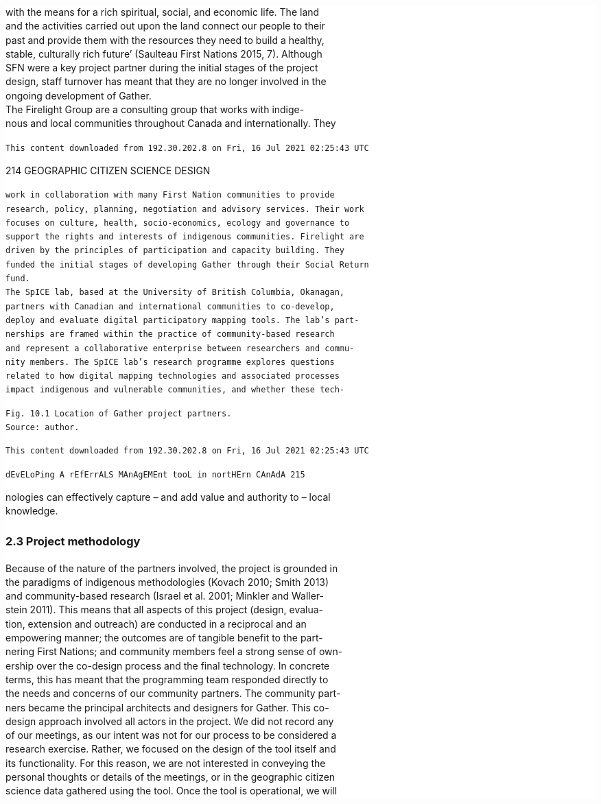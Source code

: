 with the means for a rich spiritual, social, and economic life. The land  
and the activities carried out upon the land connect our people to their  
past and provide them with the resources they need to build a healthy,  
stable, culturally rich future’ (Saulteau First Nations 2015, 7). Although  
SFN were a key project partner during the initial stages of the project  
design, staff turnover has meant that they are no longer involved in the  
ongoing development of Gather.  
The Firelight Group are a consulting group that works with indige-  
nous and local communities throughout Canada and internationally. They

```
This content downloaded from 192.30.202.8 on Fri, 16 Jul 2021 02:25:43 UTC
```

214 GEOGRAPHIC CITIZEN SCIENCE DESIGN

```
work in collaboration with many First Nation communities to provide
research, policy, planning, negotiation and advisory services. Their work
focuses on culture, health, socio-economics, ecology and governance to
support the rights and interests of indigenous communities. Firelight are
driven by the principles of participation and capacity building. They
funded the initial stages of developing Gather through their Social Return
fund.
The SpICE lab, based at the University of British Columbia, Okanagan,
partners with Canadian and international communities to co-develop,
deploy and evaluate digital participatory mapping tools. The lab’s part-
nerships are framed within the practice of community-based research
and represent a collaborative enterprise between researchers and commu-
nity members. The SpICE lab’s research programme explores questions
related to how digital mapping technologies and associated processes
impact indigenous and vulnerable communities, and whether these tech-
```

```
Fig. 10.1 Location of Gather project partners.
Source: author.
```

```
This content downloaded from 192.30.202.8 on Fri, 16 Jul 2021 02:25:43 UTC
```

```
dEvELoPing A rEfErrALS MAnAgEMEnt tooL in nortHErn CAnAdA 215
```

nologies can effectively capture – and add value and authority to – local  
knowledge.

### 2.3 Project methodology

Because of the nature of the partners involved, the project is grounded in  
the paradigms of indigenous methodologies (Kovach 2010; Smith 2013)  
and community-based research (Israel et al. 2001; Minkler and Waller-  
stein 2011). This means that all aspects of this project (design, evalua-  
tion, extension and outreach) are conducted in a reciprocal and an  
empowering manner; the outcomes are of tangible benefit to the part-  
nering First Nations; and community members feel a strong sense of own-  
ership over the co-design process and the final technology. In concrete  
terms, this has meant that the programming team responded directly to  
the needs and concerns of our community partners. The community part-  
ners became the principal architects and designers for Gather. This co-  
design approach involved all actors in the project. We did not record any  
of our meetings, as our intent was not for our process to be considered a  
research exercise. Rather, we focused on the design of the tool itself and  
its functionality. For this reason, we are not interested in conveying the  
personal thoughts or details of the meetings, or in the geographic citizen  
science data gathered using the tool. Once the tool is operational, we will  